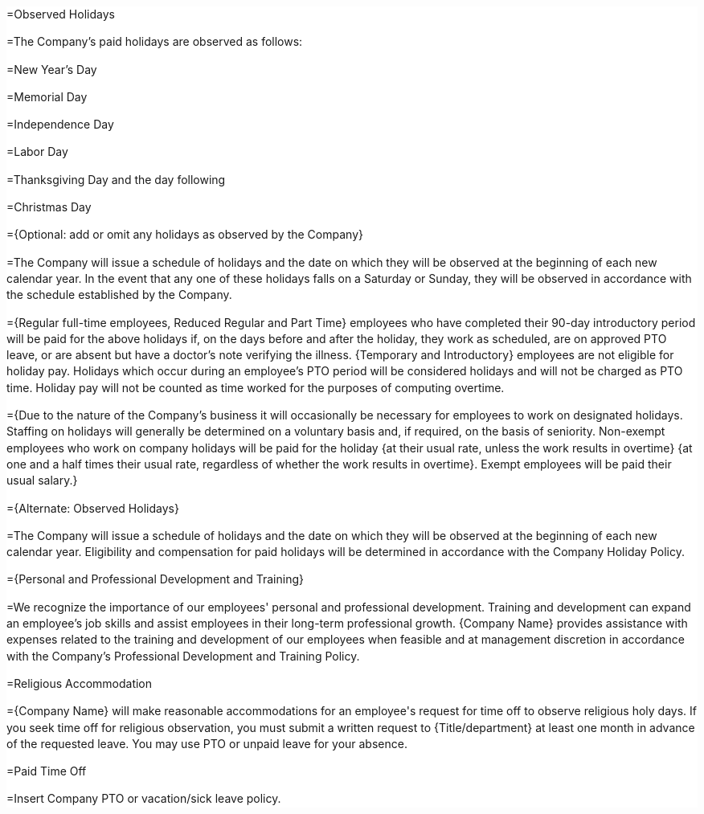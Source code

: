 =Observed Holidays

=The Company’s paid holidays are observed as follows:

=New Year’s Day	

=Memorial Day	

=Independence Day	

=Labor Day		

=Thanksgiving Day and the day following

=Christmas Day	

={Optional:  add or omit any holidays as observed by the Company}

=The Company will issue a schedule of holidays and the date on which they will be observed at the beginning of each new calendar year.  In the event that any one of these holidays falls on a Saturday or Sunday, they will be observed in accordance with the schedule established by the Company.

={Regular full-time employees, Reduced Regular and Part Time} employees who have completed their 90-day introductory period will be paid for the above holidays if, on the days before and after the holiday, they work as scheduled, are on approved PTO leave, or are absent but have a doctor’s note verifying the illness. {Temporary and Introductory} employees are not eligible for holiday pay. Holidays which occur during an employee’s PTO period will be considered holidays and will not be charged as PTO time.  Holiday pay will not be counted as time worked for the purposes of computing overtime.

={Due to the nature of the Company’s business it will occasionally be necessary for employees to work on designated holidays.  Staffing on holidays will generally be determined on a voluntary basis and, if required, on the basis of seniority.  Non-exempt employees who work on company holidays will be paid for the holiday {at their usual rate, unless the work results in overtime} {at one and a half times their usual rate, regardless of whether the work results in overtime}.  Exempt employees will be paid their usual salary.}

={Alternate:  Observed Holidays}

=The Company will issue a schedule of holidays and the date on which they will be observed at the beginning of each new calendar year.  Eligibility and compensation for paid holidays will be determined in accordance with the Company Holiday Policy.

={Personal and Professional Development and Training}

=We recognize the importance of our employees' personal and professional development. Training and development can expand an employee’s job skills and assist employees in their long-term professional growth. {Company Name} provides assistance with expenses related to the training and development of our employees when feasible and at management discretion in accordance with the Company’s Professional Development and Training Policy.

=Religious Accommodation

={Company Name} will make reasonable accommodations for an employee's request for time off to observe religious holy days.  If you seek time off for religious observation, you must submit a written request to {Title/department} at least one month in advance of the requested leave.  You may use PTO or unpaid leave for your absence.

=Paid Time Off

=Insert Company PTO or vacation/sick leave policy.
